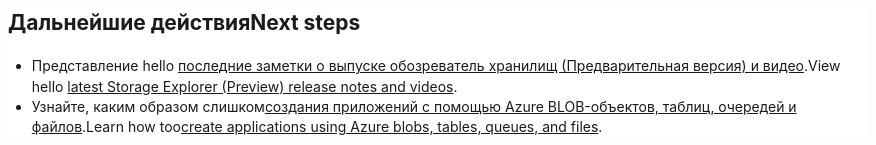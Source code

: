 ## <a name="next-steps"></a><span data-ttu-id="1e7a7-251">Дальнейшие действия</span><span class="sxs-lookup"><span data-stu-id="1e7a7-251">Next steps</span></span>
* <span data-ttu-id="1e7a7-252">Представление hello [последние заметки о выпуске обозреватель хранилищ (Предварительная версия) и видео](http://www.storageexplorer.com).</span><span class="sxs-lookup"><span data-stu-id="1e7a7-252">View hello [latest Storage Explorer (Preview) release notes and videos](http://www.storageexplorer.com).</span></span>
* <span data-ttu-id="1e7a7-253">Узнайте, каким образом слишком[создания приложений с помощью Azure BLOB-объектов, таблиц, очередей и файлов](https://azure.microsoft.com/documentation/services/storage/).</span><span class="sxs-lookup"><span data-stu-id="1e7a7-253">Learn how too[create applications using Azure blobs, tables, queues, and files](https://azure.microsoft.com/documentation/services/storage/).</span></span>

[0]: ./media/vs-azure-tools-storage-explorer-blobs/blob-containers-create-context-menu.png
[1]: ./media/vs-azure-tools-storage-explorer-blobs/blob-container-create.png
[2]: ./media/vs-azure-tools-storage-explorer-blobs/blob-container-create-done.png
[3]: ./media/vs-azure-tools-storage-explorer-blobs/blob-container-editor.png
[4]: ./media/vs-azure-tools-storage-explorer-blobs/blob-container-delete-context-menu.png
[5]: ./media/vs-azure-tools-storage-explorer-blobs/blob-container-delete-confirmation.png
[6]: ./media/vs-azure-tools-storage-explorer-blobs/blob-container-copy-context-menu.png
[7]: ./media/vs-azure-tools-storage-explorer-blobs/blob-containers-paste-context-menu.png
[8]: ./media/vs-azure-tools-storage-explorer-blobs/blob-container-get-sas-context-menu.png
[9]: ./media/vs-azure-tools-storage-explorer-blobs/blob-container-get-sas-options.png
[10]: ./media/vs-azure-tools-storage-explorer-blobs/blob-container-get-sas-urls.png
[11]: ./media/vs-azure-tools-storage-explorer-blobs/blob-container-manage-access-policies-context-menu.png
[12]: ./media/vs-azure-tools-storage-explorer-blobs/blob-container-manage-access-policies-options.png
[13]: ./media/vs-azure-tools-storage-explorer-blobs/blob-container-set-public-access-level-context-menu.png
[14]: ./media/vs-azure-tools-storage-explorer-blobs/blob-container-set-public-access-level-options.png
[15]: ./media/vs-azure-tools-storage-explorer-blobs/blob-upload-files-menu.png
[16]: ./media/vs-azure-tools-storage-explorer-blobs/blob-upload-files-options.png
[17]: ./media/vs-azure-tools-storage-explorer-blobs/blob-upload-folder-menu.png
[18]: ./media/vs-azure-tools-storage-explorer-blobs/blob-upload-folder-options.png
[19]: ./media/vs-azure-tools-storage-explorer-blobs/blob-container-open-editor-context-menu.png
